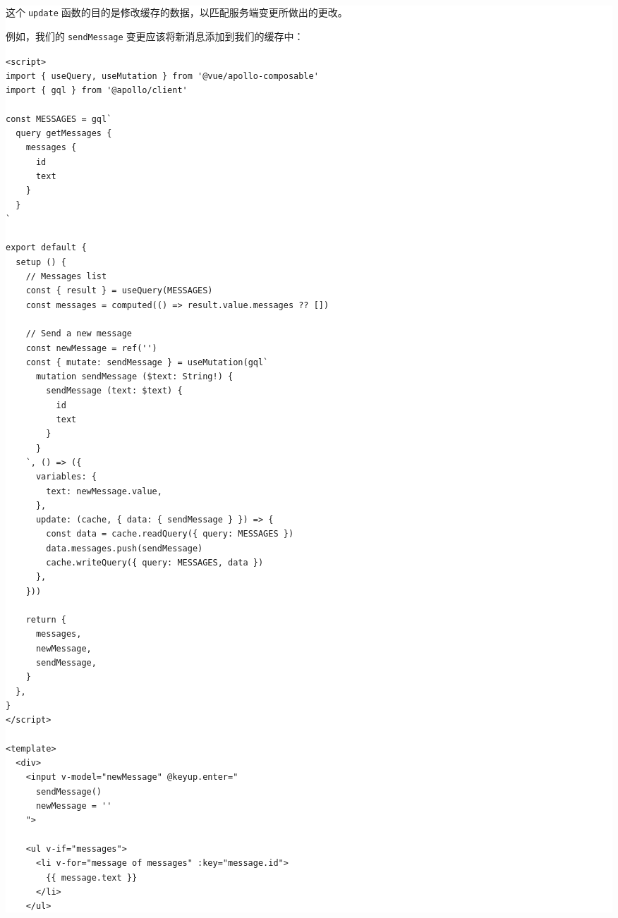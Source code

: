 这个 `update` 函数的目的是修改缓存的数据，以匹配服务端变更所做出的更改。

例如，我们的 `sendMessage` 变更应该将新消息添加到我们的缓存中：

```vue{33-37}
<script>
import { useQuery, useMutation } from '@vue/apollo-composable'
import { gql } from '@apollo/client'

const MESSAGES = gql`
  query getMessages {
    messages {
      id
      text
    }
  }
`

export default {
  setup () {
    // Messages list
    const { result } = useQuery(MESSAGES)
    const messages = computed(() => result.value.messages ?? [])

    // Send a new message
    const newMessage = ref('')
    const { mutate: sendMessage } = useMutation(gql`
      mutation sendMessage ($text: String!) {
        sendMessage (text: $text) {
          id
          text
        }
      }
    `, () => ({
      variables: {
        text: newMessage.value,
      },
      update: (cache, { data: { sendMessage } }) => {
        const data = cache.readQuery({ query: MESSAGES })
        data.messages.push(sendMessage)
        cache.writeQuery({ query: MESSAGES, data })
      },
    }))

    return {
      messages,
      newMessage,
      sendMessage,
    }
  },
}
</script>

<template>
  <div>
    <input v-model="newMessage" @keyup.enter="
      sendMessage()
      newMessage = ''
    ">

    <ul v-if="messages">
      <li v-for="message of messages" :key="message.id">
        {{ message.text }}
      </li>
    </ul>
```